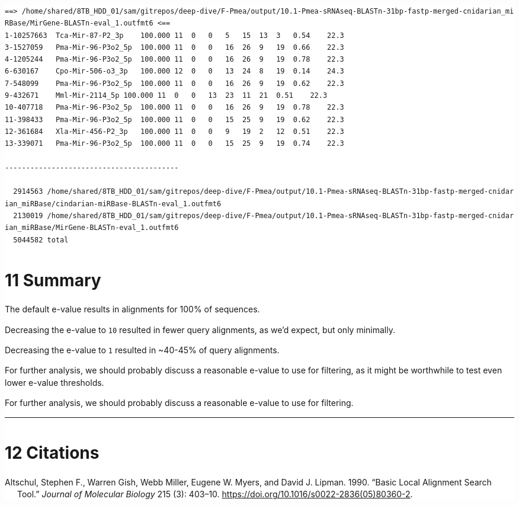     ==> /home/shared/8TB_HDD_01/sam/gitrepos/deep-dive/F-Pmea/output/10.1-Pmea-sRNAseq-BLASTn-31bp-fastp-merged-cnidarian_miRBase/MirGene-BLASTn-eval_1.outfmt6 <==
    1-10257663  Tca-Mir-87-P2_3p    100.000 11  0   0   5   15  13  3   0.54    22.3
    3-1527059   Pma-Mir-96-P3o2_5p  100.000 11  0   0   16  26  9   19  0.66    22.3
    4-1205244   Pma-Mir-96-P3o2_5p  100.000 11  0   0   16  26  9   19  0.78    22.3
    6-630167    Cpo-Mir-506-o3_3p   100.000 12  0   0   13  24  8   19  0.14    24.3
    7-548099    Pma-Mir-96-P3o2_5p  100.000 11  0   0   16  26  9   19  0.62    22.3
    9-432671    Mml-Mir-2114_5p 100.000 11  0   0   13  23  11  21  0.51    22.3
    10-407718   Pma-Mir-96-P3o2_5p  100.000 11  0   0   16  26  9   19  0.78    22.3
    11-398433   Pma-Mir-96-P3o2_5p  100.000 11  0   0   15  25  9   19  0.62    22.3
    12-361684   Xla-Mir-456-P2_3p   100.000 11  0   0   9   19  2   12  0.51    22.3
    13-339071   Pma-Mir-96-P3o2_5p  100.000 11  0   0   15  25  9   19  0.74    22.3

    -----------------------------------------

      2914563 /home/shared/8TB_HDD_01/sam/gitrepos/deep-dive/F-Pmea/output/10.1-Pmea-sRNAseq-BLASTn-31bp-fastp-merged-cnidarian_miRBase/cindarian-miRBase-BLASTn-eval_1.outfmt6
      2130019 /home/shared/8TB_HDD_01/sam/gitrepos/deep-dive/F-Pmea/output/10.1-Pmea-sRNAseq-BLASTn-31bp-fastp-merged-cnidarian_miRBase/MirGene-BLASTn-eval_1.outfmt6
      5044582 total

# 11 Summary

The default e-value results in alignments for 100% of sequences.

Decreasing the e-value to `10` resulted in fewer query alignments, as
we’d expect, but only minimally.

Decreasing the e-value to `1` resulted in \~40-45% of query alignments.

For further analysis, we should probably discuss a reasonable e-value to
use for filtering, as it might be worthwhile to test even lower e-value
thresholds.

For further analysis, we should probably discuss a reasonable e-value to
use for filtering.

------------------------------------------------------------------------

# 12 Citations

<div id="refs" class="references csl-bib-body hanging-indent">

<div id="ref-altschul1990" class="csl-entry">

Altschul, Stephen F., Warren Gish, Webb Miller, Eugene W. Myers, and
David J. Lipman. 1990. “Basic Local Alignment Search Tool.” *Journal of
Molecular Biology* 215 (3): 403–10.
<https://doi.org/10.1016/s0022-2836(05)80360-2>.

</div>

</div>
